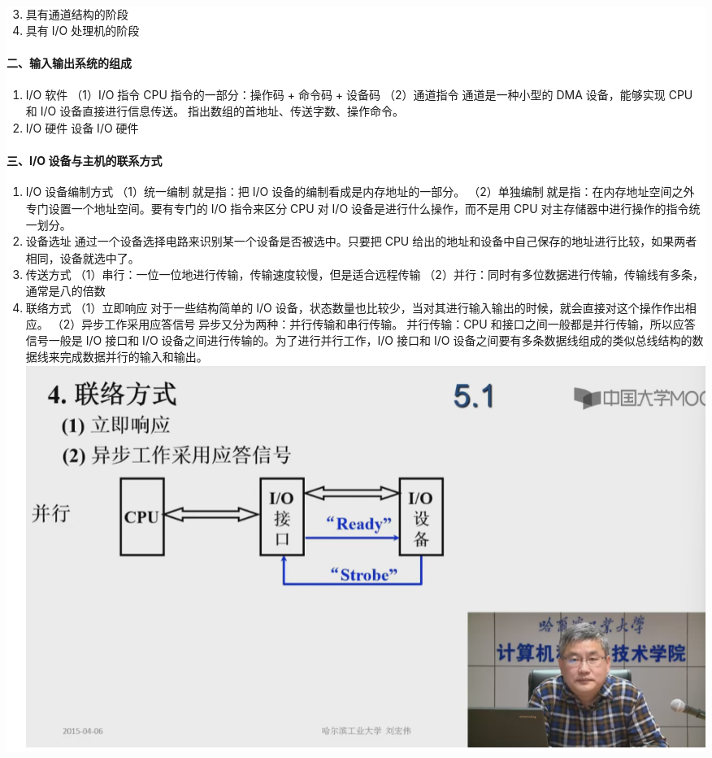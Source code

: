 3. 具有通道结构的阶段
4. 具有 I/O 处理机的阶段

#### 二、输入输出系统的组成

1. I/O 软件
   （1）I/O 指令
   CPU 指令的一部分：操作码 + 命令码 + 设备码
   （2）通道指令
   通道是一种小型的 DMA 设备，能够实现 CPU 和 I/O 设备直接进行信息传送。
   指出数组的首地址、传送字数、操作命令。
2. I/O 硬件
   设备 I/O 硬件

#### 三、I/O 设备与主机的联系方式

1. I/O 设备编制方式
   （1）统一编制
   就是指：把 I/O 设备的编制看成是内存地址的一部分。
   （2）单独编制
   就是指：在内存地址空间之外专门设置一个地址空间。要有专门的 I/O 指令来区分 CPU 对 I/O 设备是进行什么操作，而不是用 CPU 对主存储器中进行操作的指令统一划分。
2. 设备选址
   通过一个设备选择电路来识别某一个设备是否被选中。只要把 CPU 给出的地址和设备中自己保存的地址进行比较，如果两者相同，设备就选中了。
3. 传送方式
   （1）串行：一位一位地进行传输，传输速度较慢，但是适合远程传输
   （2）并行：同时有多位数据进行传输，传输线有多条，通常是八的倍数
4. 联络方式
   （1）立即响应
   对于一些结构简单的 I/O 设备，状态数量也比较少，当对其进行输入输出的时候，就会直接对这个操作作出相应。
   （2）异步工作采用应答信号
   异步又分为两种：并行传输和串行传输。
   并行传输：CPU 和接口之间一般都是并行传输，所以应答信号一般是 I/O 接口和 I/O 设备之间进行传输的。为了进行并行工作，I/O 接口和 I/O 设备之间要有多条数据线组成的类似总线结构的数据线来完成数据并行的输入和输出。
   ![异步并行](img/chapter5/chapter5-1.png)